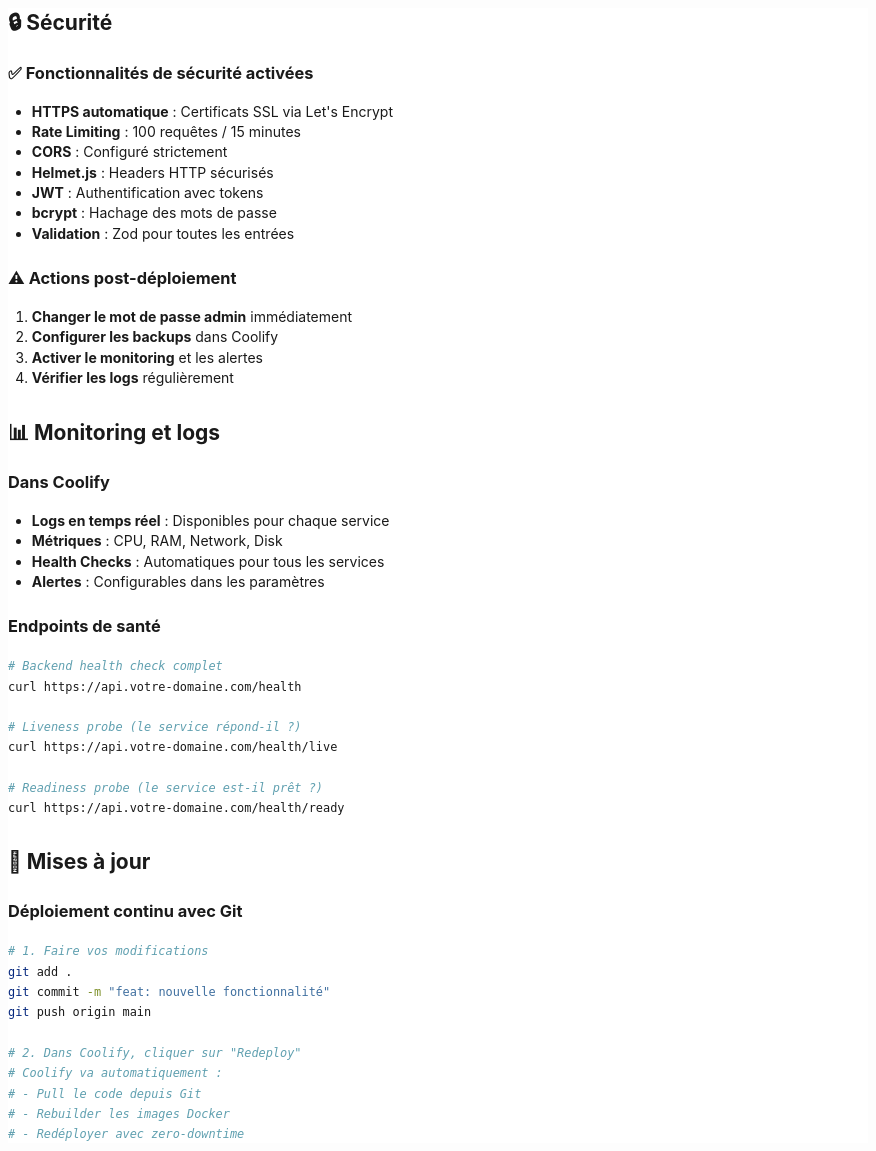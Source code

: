## 🔒 Sécurité

### ✅ Fonctionnalités de sécurité activées

- **HTTPS automatique** : Certificats SSL via Let's Encrypt
- **Rate Limiting** : 100 requêtes / 15 minutes
- **CORS** : Configuré strictement
- **Helmet.js** : Headers HTTP sécurisés
- **JWT** : Authentification avec tokens
- **bcrypt** : Hachage des mots de passe
- **Validation** : Zod pour toutes les entrées

### ⚠️ Actions post-déploiement

1. **Changer le mot de passe admin** immédiatement
2. **Configurer les backups** dans Coolify
3. **Activer le monitoring** et les alertes
4. **Vérifier les logs** régulièrement

## 📊 Monitoring et logs

### Dans Coolify

- **Logs en temps réel** : Disponibles pour chaque service
- **Métriques** : CPU, RAM, Network, Disk
- **Health Checks** : Automatiques pour tous les services
- **Alertes** : Configurables dans les paramètres

### Endpoints de santé

```bash
# Backend health check complet
curl https://api.votre-domaine.com/health

# Liveness probe (le service répond-il ?)
curl https://api.votre-domaine.com/health/live

# Readiness probe (le service est-il prêt ?)
curl https://api.votre-domaine.com/health/ready
```

## 🔄 Mises à jour

### Déploiement continu avec Git

```bash
# 1. Faire vos modifications
git add .
git commit -m "feat: nouvelle fonctionnalité"
git push origin main

# 2. Dans Coolify, cliquer sur "Redeploy"
# Coolify va automatiquement :
# - Pull le code depuis Git
# - Rebuilder les images Docker
# - Redéployer avec zero-downtime
```
